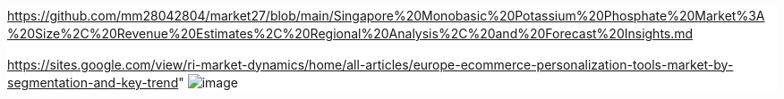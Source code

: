 <a href=https://github.com/mm28042804/market27/blob/main/Singapore%20Monobasic%20Potassium%20Phosphate%20Market%3A%20Size%2C%20Revenue%20Estimates%2C%20Regional%20Analysis%2C%20and%20Forecast%20Insights.md>https://github.com/mm28042804/market27/blob/main/Singapore%20Monobasic%20Potassium%20Phosphate%20Market%3A%20Size%2C%20Revenue%20Estimates%2C%20Regional%20Analysis%2C%20and%20Forecast%20Insights.md</a>

<a href=https://sites.google.com/view/ri-market-dynamics/home/all-articles/europe-ecommerce-personalization-tools-market-by-segmentation-and-key-trend>https://sites.google.com/view/ri-market-dynamics/home/all-articles/europe-ecommerce-personalization-tools-market-by-segmentation-and-key-trend</a>"
![image](https://github.com/user-attachments/assets/9f973a7d-cc68-4fb7-806d-ff9e41811fad)
